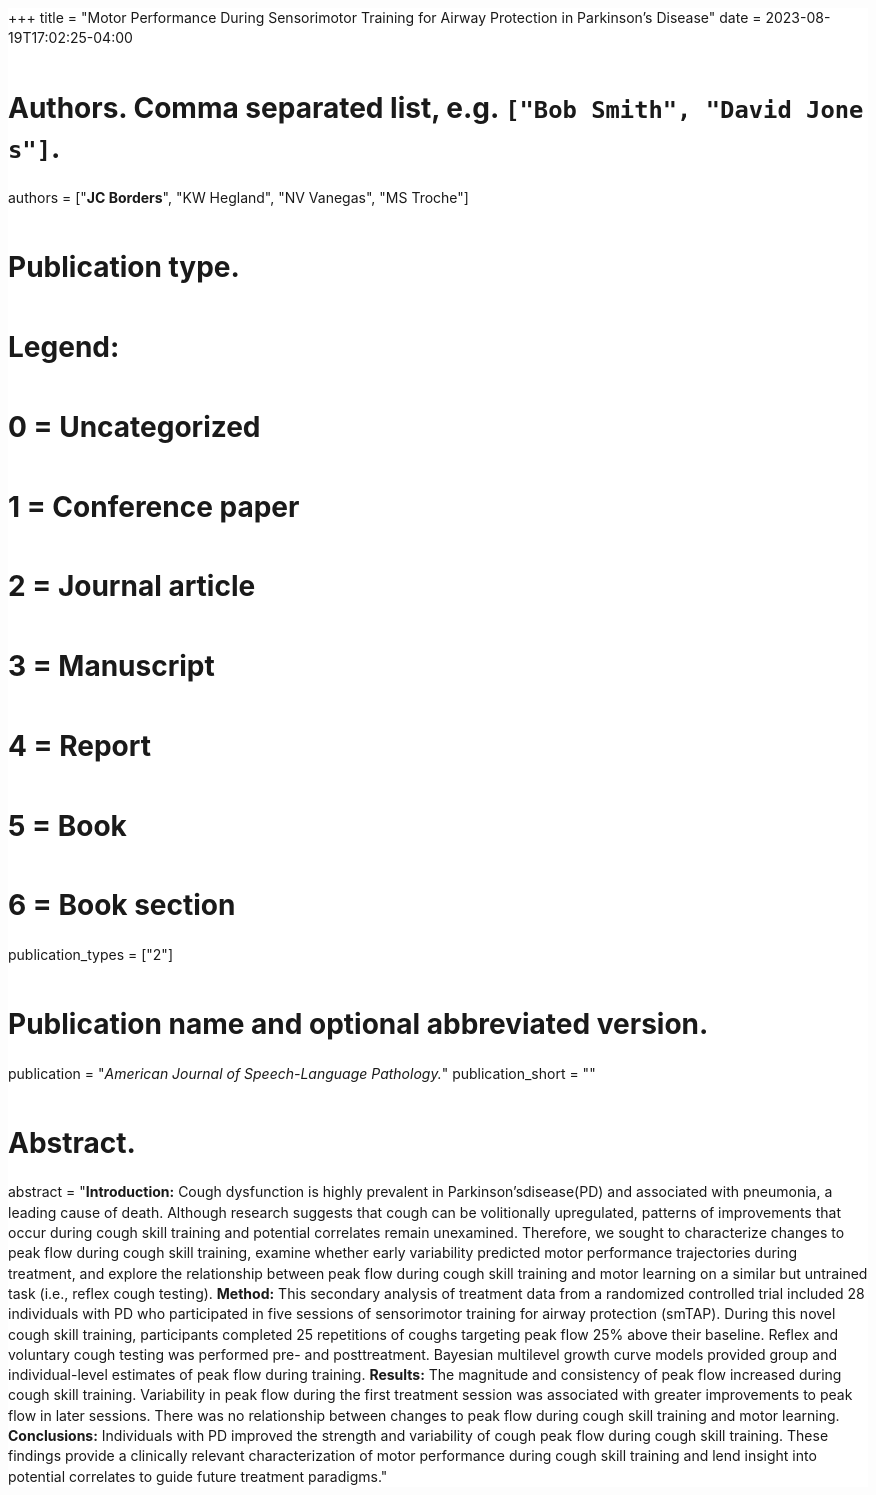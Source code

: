 +++
title = "Motor Performance During Sensorimotor Training for Airway Protection in Parkinson’s Disease"
date = 2023-08-19T17:02:25-04:00

# Authors. Comma separated list, e.g. `["Bob Smith", "David Jones"]`.
authors = ["**JC Borders**", "KW Hegland", "NV Vanegas", "MS Troche"]

# Publication type.
# Legend:
# 0 = Uncategorized
# 1 = Conference paper
# 2 = Journal article
# 3 = Manuscript
# 4 = Report
# 5 = Book
# 6 = Book section
publication_types = ["2"]

# Publication name and optional abbreviated version.
publication = "*American Journal of Speech-Language Pathology.*"
publication_short = ""

# Abstract.
abstract = "**Introduction:** Cough dysfunction is highly prevalent in Parkinson’sdisease(PD) and associated with pneumonia, a leading cause of death. Although research suggests that cough can be volitionally upregulated, patterns of improvements that occur during cough skill training and potential correlates remain unexamined. Therefore, we sought to characterize changes to peak flow during cough skill training, examine whether early variability predicted motor performance trajectories during treatment, and explore the relationship between peak flow during cough skill training and motor learning on a similar but untrained task (i.e., reflex cough testing). **Method:** This secondary analysis of treatment data from a randomized controlled trial included 28 individuals with PD who participated in five sessions of sensorimotor training for airway protection (smTAP). During this novel cough skill training, participants completed 25 repetitions of coughs targeting peak flow 25% above their baseline. Reflex and voluntary cough testing was performed pre- and posttreatment. Bayesian multilevel growth curve models provided group and individual-level estimates of peak flow during training. **Results:** The magnitude and consistency of peak flow increased during cough skill training. Variability in peak flow during the first treatment session was associated with greater improvements to peak flow in later sessions. There was no relationship between changes to peak flow during cough skill training and motor learning. **Conclusions:** Individuals with PD improved the strength and variability of cough peak flow during cough skill training. These findings provide a clinically relevant characterization of motor performance during cough skill training and lend insight into potential correlates to guide future treatment paradigms."
